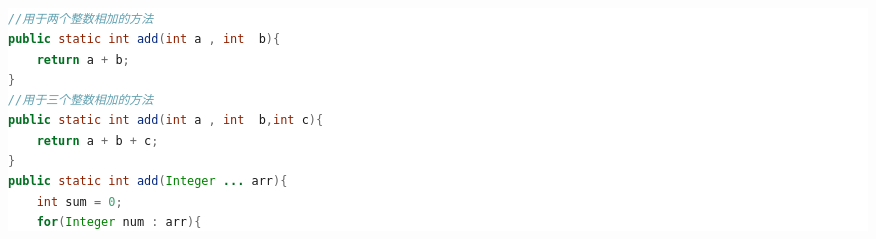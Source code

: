 ```java
//用于两个整数相加的方法
public static int add(int a , int  b){
    return a + b;
}
//用于三个整数相加的方法
public static int add(int a , int  b,int c){
    return a + b + c;
}
public static int add(Integer ... arr){
    int sum = 0;
    for(Integer num : arr){
